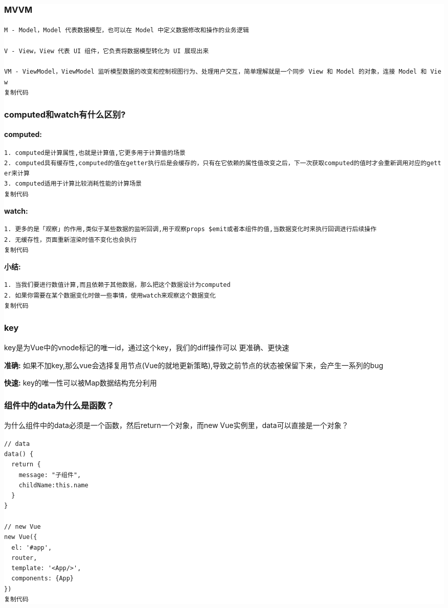 ### MVVM

```
M - Model，Model 代表数据模型，也可以在 Model 中定义数据修改和操作的业务逻辑

V - View，View 代表 UI 组件，它负责将数据模型转化为 UI 展现出来

VM - ViewModel，ViewModel 监听模型数据的改变和控制视图行为、处理用户交互，简单理解就是一个同步 View 和 Model 的对象，连接 Model 和 View
复制代码
```

### computed和watch有什么区别?

**computed:**

```
1. computed是计算属性,也就是计算值,它更多用于计算值的场景
2. computed具有缓存性,computed的值在getter执行后是会缓存的，只有在它依赖的属性值改变之后，下一次获取computed的值时才会重新调用对应的getter来计算
3. computed适用于计算比较消耗性能的计算场景
复制代码
```

**watch:**

```
1. 更多的是「观察」的作用,类似于某些数据的监听回调,用于观察props $emit或者本组件的值,当数据变化时来执行回调进行后续操作
2. 无缓存性，页面重新渲染时值不变化也会执行
复制代码
```

**小结:**

```
1. 当我们要进行数值计算,而且依赖于其他数据，那么把这个数据设计为computed
2. 如果你需要在某个数据变化时做一些事情，使用watch来观察这个数据变化
复制代码
```

### key

key是为Vue中的vnode标记的唯一id，通过这个key，我们的diff操作可以 更准确、更快速

**准确:**
 如果不加key,那么vue会选择复用节点(Vue的就地更新策略),导致之前节点的状态被保留下来，会产生一系列的bug

**快速:**
 key的唯一性可以被Map数据结构充分利用

### 组件中的data为什么是函数？

为什么组件中的data必须是一个函数，然后return一个对象，而new Vue实例里，data可以直接是一个对象？

```
// data
data() {
  return {
	message: "子组件",
	childName:this.name
  }
}

// new Vue
new Vue({
  el: '#app',
  router,
  template: '<App/>',
  components: {App}
})
复制代码
```